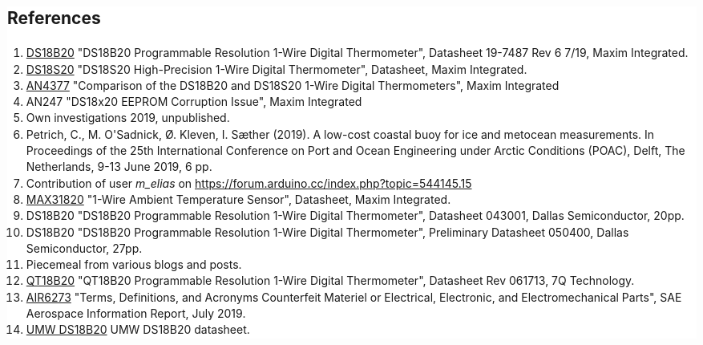 ## References

1. [DS18B20](https://datasheets.maximintegrated.com/en/ds/DS18B20.pdf) "DS18B20 Programmable Resolution 1-Wire Digital Thermometer", Datasheet 19-7487 Rev 6 7/19, Maxim Integrated.
2. [DS18S20](https://datasheets.maximintegrated.com/en/ds/DS18S20.pdf) "DS18S20 High-Precision 1-Wire Digital Thermometer", Datasheet, Maxim Integrated.
3. [AN4377](https://www.maximintegrated.com/en/design/technical-documents/app-notes/4/4377.html) "Comparison of the DS18B20 and DS18S20 1-Wire Digital Thermometers", Maxim Integrated
4. AN247 "DS18x20 EEPROM Corruption Issue", Maxim Integrated
5. Own investigations 2019, unpublished.
6. Petrich, C., M. O'Sadnick, Ø. Kleven, I. Sæther (2019). A low-cost coastal buoy for ice and metocean measurements. In Proceedings of the 25th International Conference on Port and Ocean Engineering under Arctic Conditions (POAC), Delft, The Netherlands, 9-13 June 2019, 6 pp.
7. Contribution of user *m_elias* on https://forum.arduino.cc/index.php?topic=544145.15
8. [MAX31820](https://datasheets.maximintegrated.com/en/ds/MAX31820.pdf) "1-Wire Ambient Temperature Sensor", Datasheet, Maxim Integrated.
9. DS18B20 "DS18B20 Programmable Resolution 1-Wire Digital Thermometer", Datasheet 043001, Dallas Semiconductor, 20pp.
10. DS18B20 "DS18B20 Programmable Resolution 1-Wire Digital Thermometer", Preliminary Datasheet 050400, Dallas Semiconductor, 27pp.
11. Piecemeal from various blogs and posts.
12. [QT18B20](http://www.leoniv.diod.club/articles/ds18x20/downloads/qt18b20.pdf) "QT18B20 Programmable Resolution 1-Wire Digital Thermometer", Datasheet Rev 061713, 7Q Technology.
13. [AIR6273](https://www.sae.org/standards/content/air6273/) "Terms, Definitions, and Acronyms Counterfeit Materiel or Electrical, Electronic, and Electromechanical Parts", SAE Aerospace Information Report, July 2019.
14. [UMW DS18B20](https://datasheet.lcsc.com/szlcsc/1911131832_Youtai-Semiconductor-Co-Ltd-DS18B20_C376006.pdf) UMW DS18B20 datasheet.
